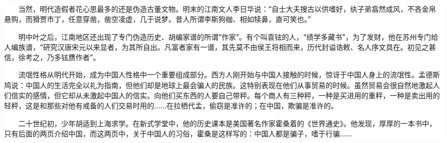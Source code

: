 　　当然，明代造假者花心思最多的还是伪造古董文物。明末的江南文人李日华说：“自士大夫搜古以供嗜好，纨子弟翕然成风，不吝金帛悬购，而猾贾市丁，任意穿凿，凿空凌虚，几于说梦。昔人所谓李斯狗枷、相如犊鼻，直可笑也。”

　　明中叶之后，江南地区还出现了专门伪造历史、胡编家谱的所谓“作家”。有个叫袁铉的人，“绩学多藏书”，为了发财，他在苏州专门给人编族谱，“研究汉唐宋元以来显者，为其所自出。凡富者家有一谱，其先莫不由侯王将相而来，历代封谥诰敕、名人序文具在。初见之甚信，徐考之，乃多铉赝作者”。

　　流氓性格从明代开始，成为中国人性格中一个重要组成部分。西方人刚开始与中国人接触的时候，惊讶于中国人身上的流氓性。孟德斯鸠说：中国人的生活完全以礼为指南，但他们却是地球上最会骗人的民族。这特别表现在他们从事贸易的时候。虽然贸易会很自然地激起人们信实的感情，但它却从未激起中国人的信实。向他们买东西的人要自己带秤。每个商人有三种秤，一种是买进用的重秤，一种是卖出用的轻秤，这是和那些对他有戒备的人们交易时用的……在拉栖代孟，偷窃是准许的；在中国，欺骗是准许的。

　　二十世纪初，少年胡适到上海求学。在新式学堂中，他的历史课本是美国著名作家霍桑着的《世界通史》。他发现，厚厚的一本书中，只有后面的两页介绍中国，而这两页中，关于中国人的习俗，霍桑是这样写的：中国人都是骗子，嗜于行骗……

